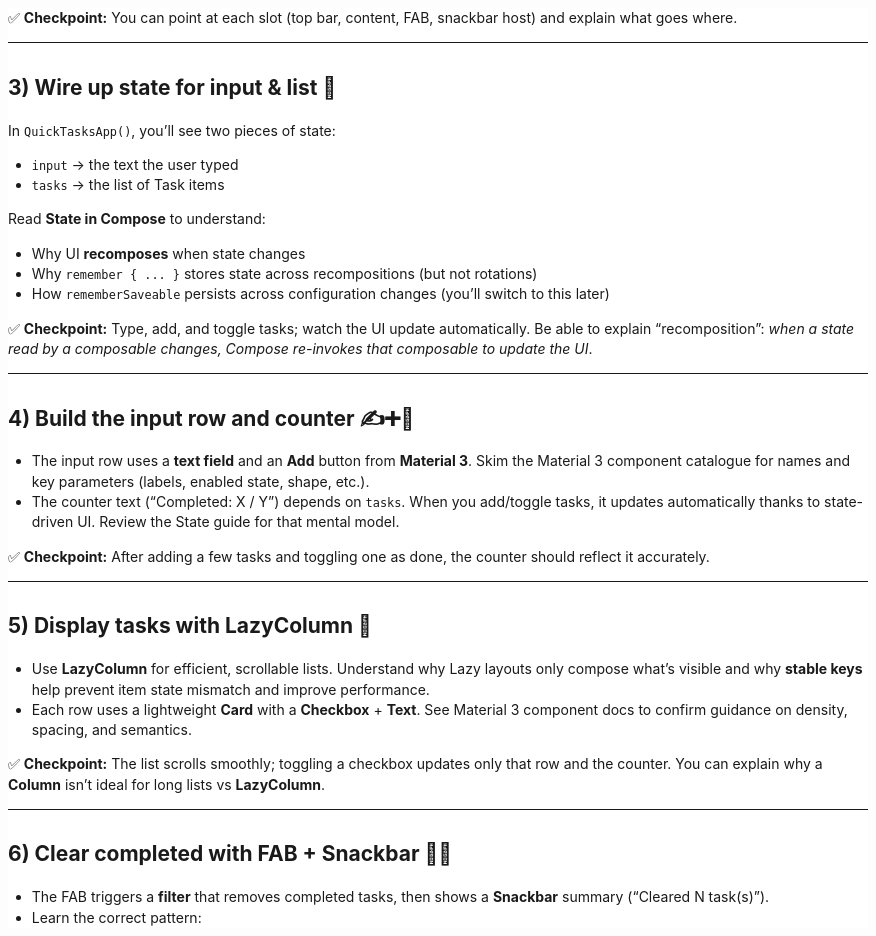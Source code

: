 ✅ **Checkpoint:** You can point at each slot (top bar, content, FAB, snackbar host) and explain what goes where.

---

## 3) Wire up **state** for input & list 🔄

In `QuickTasksApp()`, you’ll see two pieces of state:

* `input` → the text the user typed
* `tasks` → the list of Task items

Read **State in Compose** to understand:

* Why UI **recomposes** when state changes
* Why `remember { ... }` stores state across recompositions (but not rotations)
* How `rememberSaveable` persists across configuration changes (you’ll switch to this later) 

✅ **Checkpoint:** Type, add, and toggle tasks; watch the UI update automatically. Be able to explain “recomposition”: *when a state read by a composable changes, Compose re-invokes that composable to update the UI*. 

---

## 4) Build the **input row** and **counter** ✍️➕🔢

* The input row uses a **text field** and an **Add** button from **Material 3**. Skim the Material 3 component catalogue for names and key parameters (labels, enabled state, shape, etc.). 
* The counter text (“Completed: X / Y”) depends on `tasks`. When you add/toggle tasks, it updates automatically thanks to state-driven UI. Review the State guide for that mental model. 

✅ **Checkpoint:** After adding a few tasks and toggling one as done, the counter should reflect it accurately.

---

## 5) Display tasks with **LazyColumn** 📜

* Use **LazyColumn** for efficient, scrollable lists. Understand why Lazy layouts only compose what’s visible and why **stable keys** help prevent item state mismatch and improve performance. 
* Each row uses a lightweight **Card** with a **Checkbox** + **Text**. See Material 3 component docs to confirm guidance on density, spacing, and semantics.

✅ **Checkpoint:** The list scrolls smoothly; toggling a checkbox updates only that row and the counter. You can explain why a **Column** isn’t ideal for long lists vs **LazyColumn**.

---

## 6) Clear completed with **FAB + Snackbar** 🧹💬

* The FAB triggers a **filter** that removes completed tasks, then shows a **Snackbar** summary (“Cleared N task(s)”).
* Learn the correct pattern:
